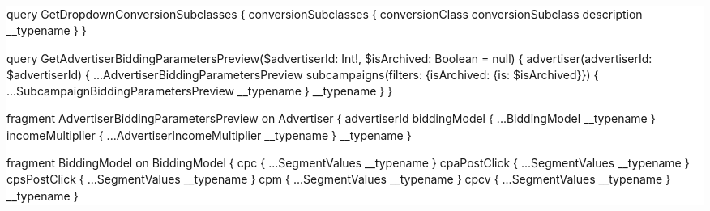query GetDropdownConversionSubclasses {
  conversionSubclasses {
    conversionClass
    conversionSubclass
    description
    __typename
  }
}

query GetAdvertiserBiddingParametersPreview($advertiserId: Int!, $isArchived: Boolean = null) {
  advertiser(advertiserId: $advertiserId) {
    ...AdvertiserBiddingParametersPreview
    subcampaigns(filters: {isArchived: {is: $isArchived}}) {
      ...SubcampaignBiddingParametersPreview
      __typename
    }
    __typename
  }
}

fragment AdvertiserBiddingParametersPreview on Advertiser {
  advertiserId
  biddingModel {
    ...BiddingModel
    __typename
  }
  incomeMultiplier {
    ...AdvertiserIncomeMultiplier
    __typename
  }
  __typename
}

fragment BiddingModel on BiddingModel {
  cpc {
    ...SegmentValues
    __typename
  }
  cpaPostClick {
    ...SegmentValues
    __typename
  }
  cpsPostClick {
    ...SegmentValues
    __typename
  }
  cpm {
    ...SegmentValues
    __typename
  }
  cpcv {
    ...SegmentValues
    __typename
  }
  __typename
}
